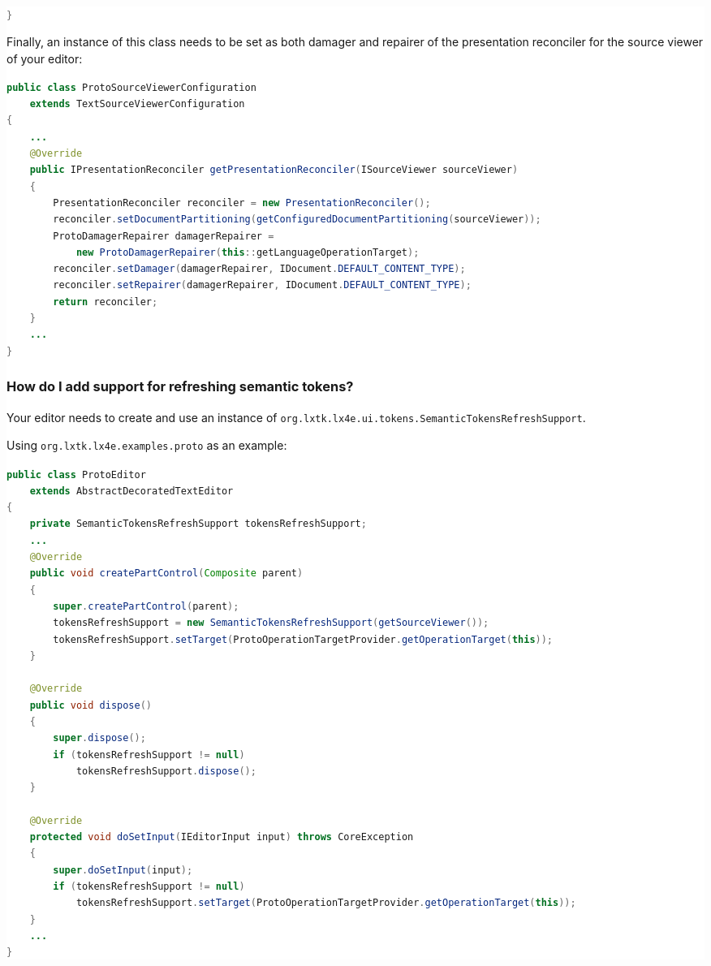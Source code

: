```java
}
```

Finally, an instance of this class needs to be set as both damager and repairer
of the presentation reconciler for the source viewer of your editor:

```java
public class ProtoSourceViewerConfiguration
    extends TextSourceViewerConfiguration
{
    ...
    @Override
    public IPresentationReconciler getPresentationReconciler(ISourceViewer sourceViewer)
    {
        PresentationReconciler reconciler = new PresentationReconciler();
        reconciler.setDocumentPartitioning(getConfiguredDocumentPartitioning(sourceViewer));
        ProtoDamagerRepairer damagerRepairer =
            new ProtoDamagerRepairer(this::getLanguageOperationTarget);
        reconciler.setDamager(damagerRepairer, IDocument.DEFAULT_CONTENT_TYPE);
        reconciler.setRepairer(damagerRepairer, IDocument.DEFAULT_CONTENT_TYPE);
        return reconciler;
    }
    ...
}
```

### How do I add support for refreshing semantic tokens?

Your editor needs to create and use an instance of `org.lxtk.lx4e.ui.tokens.SemanticTokensRefreshSupport`.

Using `org.lxtk.lx4e.examples.proto` as an example:

```java
public class ProtoEditor
    extends AbstractDecoratedTextEditor
{
    private SemanticTokensRefreshSupport tokensRefreshSupport;
    ...
    @Override
    public void createPartControl(Composite parent)
    {
        super.createPartControl(parent);
        tokensRefreshSupport = new SemanticTokensRefreshSupport(getSourceViewer());
        tokensRefreshSupport.setTarget(ProtoOperationTargetProvider.getOperationTarget(this));
    }

    @Override
    public void dispose()
    {
        super.dispose();
        if (tokensRefreshSupport != null)
            tokensRefreshSupport.dispose();
    }

    @Override
    protected void doSetInput(IEditorInput input) throws CoreException
    {
        super.doSetInput(input);
        if (tokensRefreshSupport != null)
            tokensRefreshSupport.setTarget(ProtoOperationTargetProvider.getOperationTarget(this));
    }
    ...
}
```
